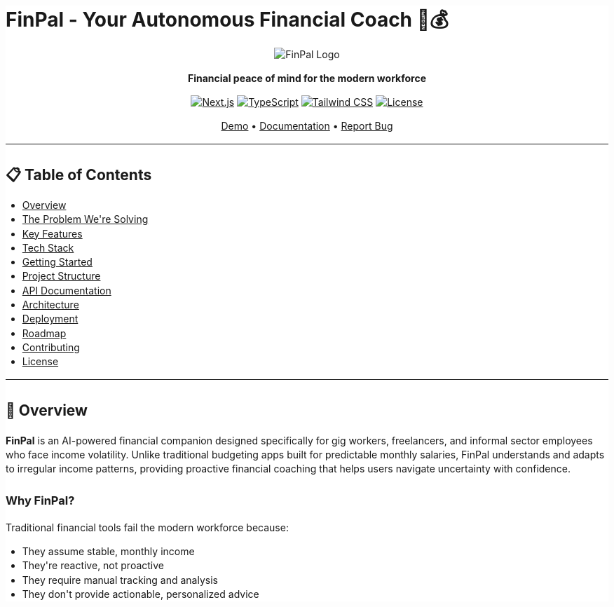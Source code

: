 # FinPal - Your Autonomous Financial Coach 🧠💰

<div align="center">

![FinPal Logo](https://images.unsplash.com/photo-1579621970563-ebec7560ff3e?w=200&h=200&fit=crop)

**Financial peace of mind for the modern workforce**

[![Next.js](https://img.shields.io/badge/Next.js-15-black)](https://nextjs.org/)
[![TypeScript](https://img.shields.io/badge/TypeScript-5.0-blue)](https://www.typescriptlang.org/)
[![Tailwind CSS](https://img.shields.io/badge/Tailwind-4.0-38bdf8)](https://tailwindcss.com/)
[![License](https://img.shields.io/badge/License-MIT-green.svg)](LICENSE)

[Demo](https://finpal-demo.vercel.app) • [Documentation](#documentation) • [Report Bug](https://github.com/yourusername/finpal/issues)

</div>

---

## 📋 Table of Contents

- [Overview](#overview)
- [The Problem We're Solving](#the-problem-were-solving)
- [Key Features](#key-features)
- [Tech Stack](#tech-stack)
- [Getting Started](#getting-started)
- [Project Structure](#project-structure)
- [API Documentation](#api-documentation)
- [Architecture](#architecture)
- [Deployment](#deployment)
- [Roadmap](#roadmap)
- [Contributing](#contributing)
- [License](#license)

---

## 🎯 Overview

**FinPal** is an AI-powered financial companion designed specifically for gig workers, freelancers, and informal sector employees who face income volatility. Unlike traditional budgeting apps built for predictable monthly salaries, FinPal understands and adapts to irregular income patterns, providing proactive financial coaching that helps users navigate uncertainty with confidence.

### Why FinPal?

Traditional financial tools fail the modern workforce because:
- They assume stable, monthly income
- They're reactive, not proactive
- They require manual tracking and analysis
- They don't provide actionable, personalized advice
